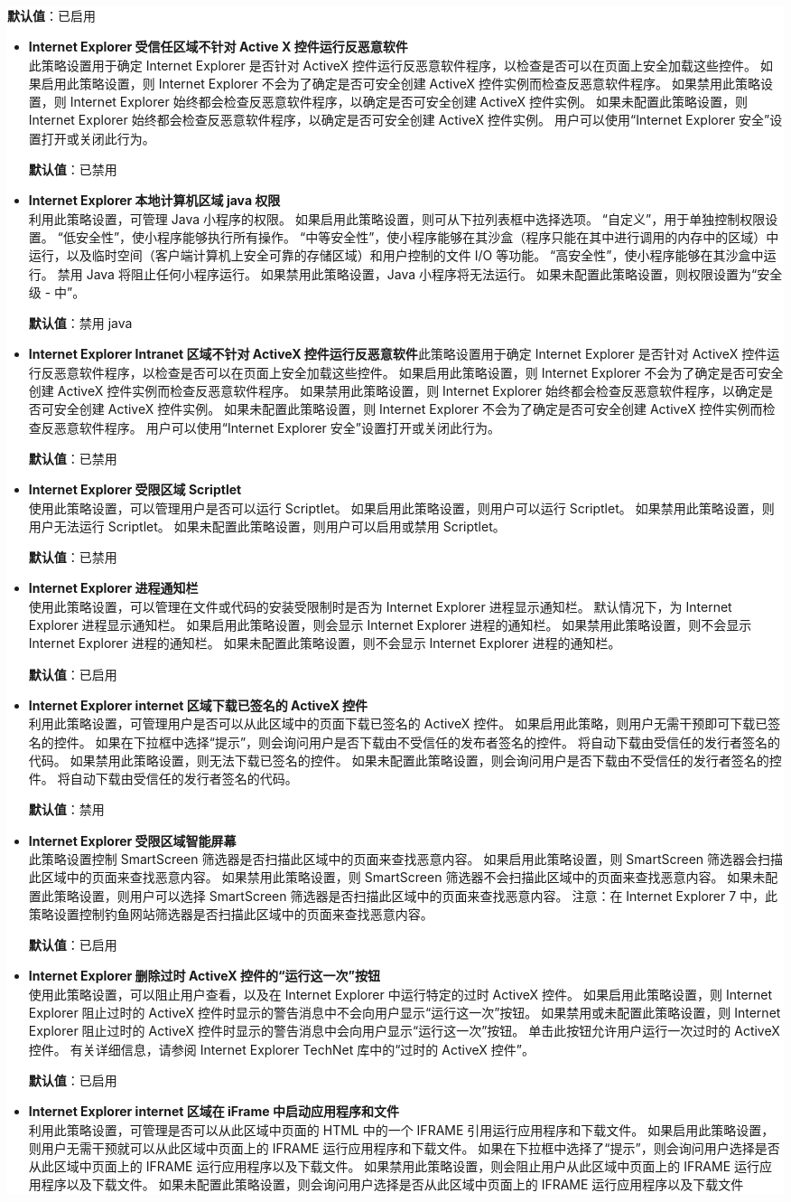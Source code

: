   **默认值**：已启用  
  
- **Internet Explorer 受信任区域不针对 Active X 控件运行反恶意软件**  
  此策略设置用于确定 Internet Explorer 是否针对 ActiveX 控件运行反恶意软件程序，以检查是否可以在页面上安全加载这些控件。 如果启用此策略设置，则 Internet Explorer 不会为了确定是否可安全创建 ActiveX 控件实例而检查反恶意软件程序。 如果禁用此策略设置，则 Internet Explorer 始终都会检查反恶意软件程序，以确定是否可安全创建 ActiveX 控件实例。 如果未配置此策略设置，则 Internet Explorer 始终都会检查反恶意软件程序，以确定是否可安全创建 ActiveX 控件实例。 用户可以使用“Internet Explorer 安全”设置打开或关闭此行为。
  
  **默认值**：已禁用 
  
- **Internet Explorer 本地计算机区域 java 权限**  
  利用此策略设置，可管理 Java 小程序的权限。 如果启用此策略设置，则可从下拉列表框中选择选项。 “自定义”，用于单独控制权限设置。 “低安全性”，使小程序能够执行所有操作。 “中等安全性”，使小程序能够在其沙盒（程序只能在其中进行调用的内存中的区域）中运行，以及临时空间（客户端计算机上安全可靠的存储区域）和用户控制的文件 I/O 等功能。 “高安全性”，使小程序能够在其沙盒中运行。 禁用 Java 将阻止任何小程序运行。 如果禁用此策略设置，Java 小程序将无法运行。 如果未配置此策略设置，则权限设置为“安全级 - 中”。
  
  **默认值**：禁用 java 
  
- **Internet Explorer Intranet 区域不针对 ActiveX 控件运行反恶意软件**此策略设置用于确定 Internet Explorer 是否针对 ActiveX 控件运行反恶意软件程序，以检查是否可以在页面上安全加载这些控件。 如果启用此策略设置，则 Internet Explorer 不会为了确定是否可安全创建 ActiveX 控件实例而检查反恶意软件程序。 如果禁用此策略设置，则 Internet Explorer 始终都会检查反恶意软件程序，以确定是否可安全创建 ActiveX 控件实例。 如果未配置此策略设置，则 Internet Explorer 不会为了确定是否可安全创建 ActiveX 控件实例而检查反恶意软件程序。 用户可以使用“Internet Explorer 安全”设置打开或关闭此行为。
  
  **默认值**：已禁用  

- **Internet Explorer 受限区域 Scriptlet**  
  使用此策略设置，可以管理用户是否可以运行 Scriptlet。 如果启用此策略设置，则用户可以运行 Scriptlet。 如果禁用此策略设置，则用户无法运行 Scriptlet。 如果未配置此策略设置，则用户可以启用或禁用 Scriptlet。
  
  **默认值**：已禁用  
  
- **Internet Explorer 进程通知栏**  
  使用此策略设置，可以管理在文件或代码的安装受限制时是否为 Internet Explorer 进程显示通知栏。 默认情况下，为 Internet Explorer 进程显示通知栏。 如果启用此策略设置，则会显示 Internet Explorer 进程的通知栏。 如果禁用此策略设置，则不会显示 Internet Explorer 进程的通知栏。 如果未配置此策略设置，则不会显示 Internet Explorer 进程的通知栏。
  
  **默认值**：已启用  
  
- **Internet Explorer internet 区域下载已签名的 ActiveX 控件**  
  利用此策略设置，可管理用户是否可以从此区域中的页面下载已签名的 ActiveX 控件。 如果启用此策略，则用户无需干预即可下载已签名的控件。 如果在下拉框中选择“提示”，则会询问用户是否下载由不受信任的发布者签名的控件。 将自动下载由受信任的发行者签名的代码。 如果禁用此策略设置，则无法下载已签名的控件。 如果未配置此策略设置，则会询问用户是否下载由不受信任的发行者签名的控件。 将自动下载由受信任的发行者签名的代码。
  
  **默认值**：禁用  
  
- **Internet Explorer 受限区域智能屏幕**  
  此策略设置控制 SmartScreen 筛选器是否扫描此区域中的页面来查找恶意内容。 如果启用此策略设置，则 SmartScreen 筛选器会扫描此区域中的页面来查找恶意内容。 如果禁用此策略设置，则 SmartScreen 筛选器不会扫描此区域中的页面来查找恶意内容。 如果未配置此策略设置，则用户可以选择 SmartScreen 筛选器是否扫描此区域中的页面来查找恶意内容。 注意：在 Internet Explorer 7 中，此策略设置控制钓鱼网站筛选器是否扫描此区域中的页面来查找恶意内容。
  
  **默认值**：已启用  
  
- **Internet Explorer 删除过时 ActiveX 控件的“运行这一次”按钮**  
  使用此策略设置，可以阻止用户查看，以及在 Internet Explorer 中运行特定的过时 ActiveX 控件。 如果启用此策略设置，则 Internet Explorer 阻止过时的 ActiveX 控件时显示的警告消息中不会向用户显示“运行这一次”按钮。 如果禁用或未配置此策略设置，则 Internet Explorer 阻止过时的 ActiveX 控件时显示的警告消息中会向用户显示“运行这一次”按钮。 单击此按钮允许用户运行一次过时的 ActiveX 控件。 有关详细信息，请参阅 Internet Explorer TechNet 库中的“过时的 ActiveX 控件”。
  
  **默认值**：已启用 
  
- **Internet Explorer internet 区域在 iFrame 中启动应用程序和文件**  
  利用此策略设置，可管理是否可以从此区域中页面的 HTML 中的一个 IFRAME 引用运行应用程序和下载文件。 如果启用此策略设置，则用户无需干预就可以从此区域中页面上的 IFRAME 运行应用程序和下载文件。 如果在下拉框中选择了“提示”，则会询问用户选择是否从此区域中页面上的 IFRAME 运行应用程序以及下载文件。 如果禁用此策略设置，则会阻止用户从此区域中页面上的 IFRAME 运行应用程序以及下载文件。 如果未配置此策略设置，则会询问用户选择是否从此区域中页面上的 IFRAME 运行应用程序以及下载文件
  